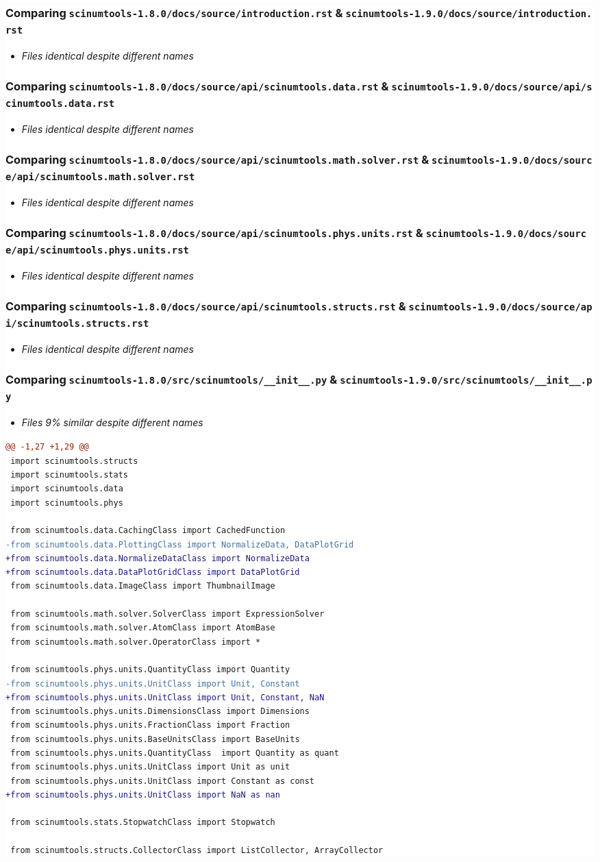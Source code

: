 ### Comparing `scinumtools-1.8.0/docs/source/introduction.rst` & `scinumtools-1.9.0/docs/source/introduction.rst`

 * *Files identical despite different names*

### Comparing `scinumtools-1.8.0/docs/source/api/scinumtools.data.rst` & `scinumtools-1.9.0/docs/source/api/scinumtools.data.rst`

 * *Files identical despite different names*

### Comparing `scinumtools-1.8.0/docs/source/api/scinumtools.math.solver.rst` & `scinumtools-1.9.0/docs/source/api/scinumtools.math.solver.rst`

 * *Files identical despite different names*

### Comparing `scinumtools-1.8.0/docs/source/api/scinumtools.phys.units.rst` & `scinumtools-1.9.0/docs/source/api/scinumtools.phys.units.rst`

 * *Files identical despite different names*

### Comparing `scinumtools-1.8.0/docs/source/api/scinumtools.structs.rst` & `scinumtools-1.9.0/docs/source/api/scinumtools.structs.rst`

 * *Files identical despite different names*

### Comparing `scinumtools-1.8.0/src/scinumtools/__init__.py` & `scinumtools-1.9.0/src/scinumtools/__init__.py`

 * *Files 9% similar despite different names*

```diff
@@ -1,27 +1,29 @@
 import scinumtools.structs
 import scinumtools.stats
 import scinumtools.data
 import scinumtools.phys
 
 from scinumtools.data.CachingClass import CachedFunction
-from scinumtools.data.PlottingClass import NormalizeData, DataPlotGrid
+from scinumtools.data.NormalizeDataClass import NormalizeData
+from scinumtools.data.DataPlotGridClass import DataPlotGrid
 from scinumtools.data.ImageClass import ThumbnailImage
 
 from scinumtools.math.solver.SolverClass import ExpressionSolver
 from scinumtools.math.solver.AtomClass import AtomBase
 from scinumtools.math.solver.OperatorClass import *
 
 from scinumtools.phys.units.QuantityClass import Quantity
-from scinumtools.phys.units.UnitClass import Unit, Constant
+from scinumtools.phys.units.UnitClass import Unit, Constant, NaN
 from scinumtools.phys.units.DimensionsClass import Dimensions
 from scinumtools.phys.units.FractionClass import Fraction
 from scinumtools.phys.units.BaseUnitsClass import BaseUnits
 from scinumtools.phys.units.QuantityClass  import Quantity as quant
 from scinumtools.phys.units.UnitClass import Unit as unit
 from scinumtools.phys.units.UnitClass import Constant as const
+from scinumtools.phys.units.UnitClass import NaN as nan
 
 from scinumtools.stats.StopwatchClass import Stopwatch
 
 from scinumtools.structs.CollectorClass import ListCollector, ArrayCollector
```